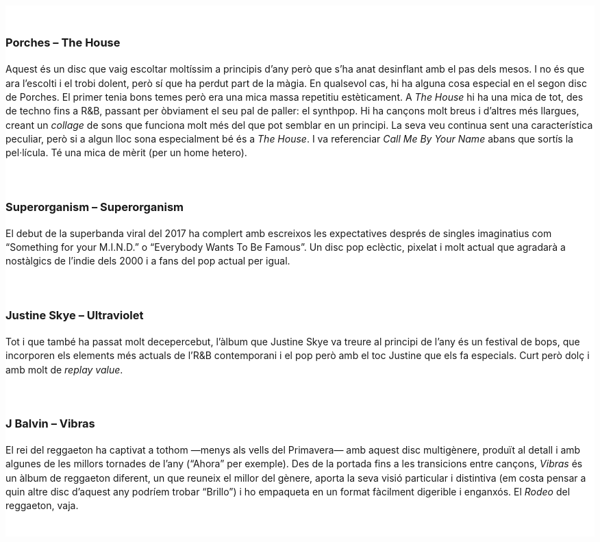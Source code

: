 <figure>
	<img src="{{ '/assets/img/2018/2018_albums_41.jpg' | prepend: site.baseurl }}" alt=""> 
</figure>

### Porches – The House
Aquest és un disc que vaig escoltar moltíssim a principis d’any però que s’ha anat desinflant amb el pas dels mesos. I no és que ara l’escolti i el trobi dolent, però sí que ha perdut part de la màgia. En qualsevol cas, hi ha alguna cosa especial en el segon disc de Porches. El primer tenia bons temes però era una mica massa repetitiu estèticament. A *The House* hi ha una mica de tot, des de techno fins a R&B, passant per òbviament el seu pal de paller: el synthpop. Hi ha cançons molt breus i d’altres més llargues, creant un *collage* de sons que funciona molt més del que pot semblar en un principi. La seva veu continua sent una característica peculiar, però si a algun lloc sona especialment bé és a *The House*. I va referenciar *Call Me By Your Name* abans que sortís la pel·lícula. Té una mica de mèrit (per un home hetero).

<figure>
	<img src="{{ '/assets/img/2018/2018_albums_40.jpg' | prepend: site.baseurl }}" alt=""> 
</figure>

### Superorganism – Superorganism

El debut de la superbanda viral del 2017 ha complert amb escreixos les expectatives després de singles imaginatius com “Something for your M.I.N.D.” o “Everybody Wants To Be Famous”. Un disc pop eclèctic, pixelat i molt actual que agradarà a nostàlgics de l’indie dels 2000 i a fans del pop actual per igual.

<figure>
	<img src="{{ '/assets/img/2018/2018_albums_39.jpg' | prepend: site.baseurl }}" alt=""> 
</figure>

### Justine Skye – Ultraviolet

Tot i que també ha passat molt decepercebut, l’àlbum que Justine Skye va treure al principi de l’any és un festival de bops, que incorporen els elements més actuals de l’R&B contemporani i el pop però amb el toc Justine que els fa especials. Curt però dolç i amb molt de *replay value*.

<figure>
	<img src="{{ '/assets/img/2018/2018_albums_38.jpg' | prepend: site.baseurl }}" alt=""> 
</figure>

### J Balvin – Vibras

El rei del reggaeton ha captivat a tothom —menys als vells del Primavera— amb aquest disc multigènere, produït al detall i amb algunes de les millors tornades de l’any (“Ahora” per exemple). Des de la portada fins a les transicions entre cançons, *Vibras* és un àlbum de reggaeton diferent, un que reuneix el millor del gènere, aporta la seva visió particular i distintiva (em costa pensar a quin altre disc d’aquest any podríem trobar “Brillo”) i ho empaqueta en un format fàcilment digerible i enganxós. El *Rodeo* del reggaeton, vaja.

<figure>
	<img src="{{ '/assets/img/2018/2018_albums_37.jpg' | prepend: site.baseurl }}" alt=""> 
</figure>
